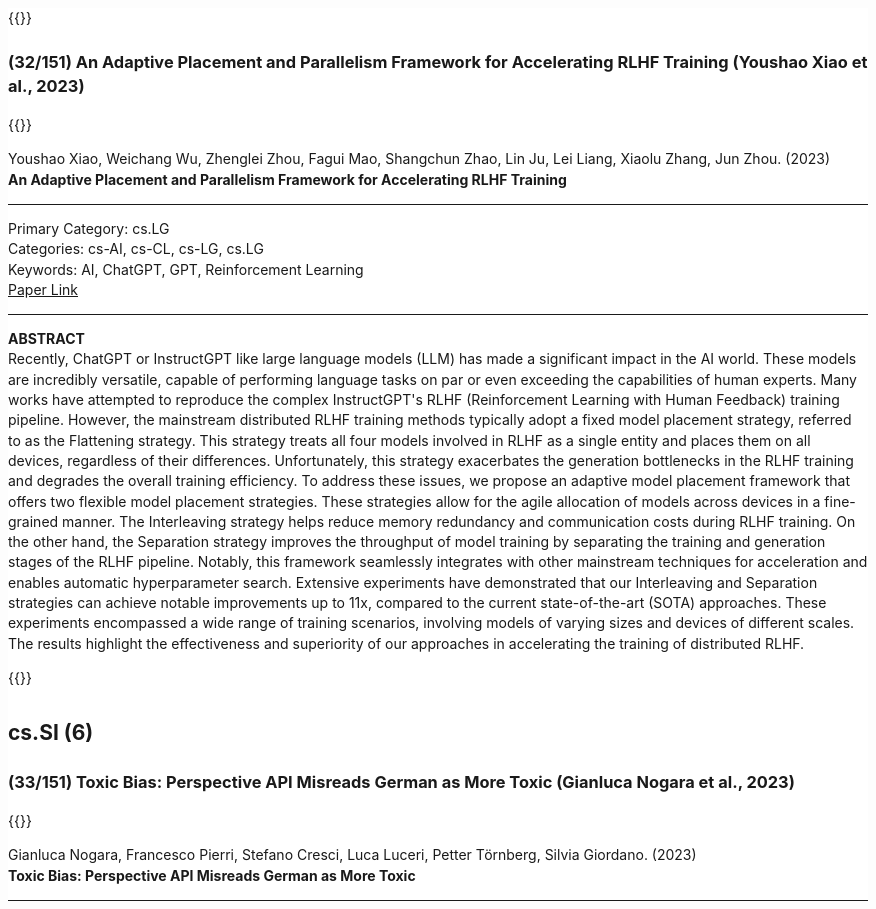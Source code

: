 {{</citation>}}


### (32/151) An Adaptive Placement and Parallelism Framework for Accelerating RLHF Training (Youshao Xiao et al., 2023)

{{<citation>}}

Youshao Xiao, Weichang Wu, Zhenglei Zhou, Fagui Mao, Shangchun Zhao, Lin Ju, Lei Liang, Xiaolu Zhang, Jun Zhou. (2023)  
**An Adaptive Placement and Parallelism Framework for Accelerating RLHF Training**  

---
Primary Category: cs.LG  
Categories: cs-AI, cs-CL, cs-LG, cs.LG  
Keywords: AI, ChatGPT, GPT, Reinforcement Learning  
[Paper Link](http://arxiv.org/abs/2312.11819v1)  

---


**ABSTRACT**  
Recently, ChatGPT or InstructGPT like large language models (LLM) has made a significant impact in the AI world. These models are incredibly versatile, capable of performing language tasks on par or even exceeding the capabilities of human experts. Many works have attempted to reproduce the complex InstructGPT's RLHF (Reinforcement Learning with Human Feedback) training pipeline. However, the mainstream distributed RLHF training methods typically adopt a fixed model placement strategy, referred to as the Flattening strategy. This strategy treats all four models involved in RLHF as a single entity and places them on all devices, regardless of their differences. Unfortunately, this strategy exacerbates the generation bottlenecks in the RLHF training and degrades the overall training efficiency. To address these issues, we propose an adaptive model placement framework that offers two flexible model placement strategies. These strategies allow for the agile allocation of models across devices in a fine-grained manner. The Interleaving strategy helps reduce memory redundancy and communication costs during RLHF training. On the other hand, the Separation strategy improves the throughput of model training by separating the training and generation stages of the RLHF pipeline. Notably, this framework seamlessly integrates with other mainstream techniques for acceleration and enables automatic hyperparameter search. Extensive experiments have demonstrated that our Interleaving and Separation strategies can achieve notable improvements up to 11x, compared to the current state-of-the-art (SOTA) approaches. These experiments encompassed a wide range of training scenarios, involving models of varying sizes and devices of different scales. The results highlight the effectiveness and superiority of our approaches in accelerating the training of distributed RLHF.

{{</citation>}}


## cs.SI (6)



### (33/151) Toxic Bias: Perspective API Misreads German as More Toxic (Gianluca Nogara et al., 2023)

{{<citation>}}

Gianluca Nogara, Francesco Pierri, Stefano Cresci, Luca Luceri, Petter Törnberg, Silvia Giordano. (2023)  
**Toxic Bias: Perspective API Misreads German as More Toxic**  

---
